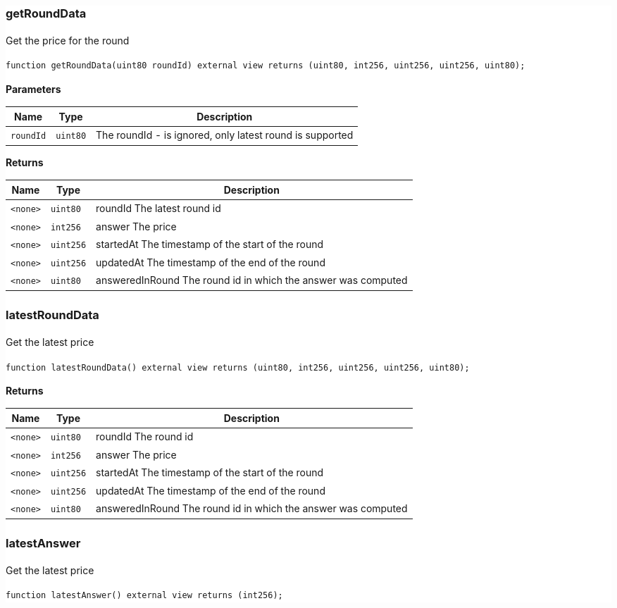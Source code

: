 ### getRoundData

Get the price for the round

```solidity
function getRoundData(uint80 roundId) external view returns (uint80, int256, uint256, uint256, uint80);
```

**Parameters**

| Name      | Type     | Description                                              |
| --------- | -------- | -------------------------------------------------------- |
| `roundId` | `uint80` | The roundId - is ignored, only latest round is supported |

**Returns**

| Name     | Type      | Description                                                   |
| -------- | --------- | ------------------------------------------------------------- |
| `<none>` | `uint80`  | roundId The latest round id                                   |
| `<none>` | `int256`  | answer The price                                              |
| `<none>` | `uint256` | startedAt The timestamp of the start of the round             |
| `<none>` | `uint256` | updatedAt The timestamp of the end of the round               |
| `<none>` | `uint80`  | answeredInRound The round id in which the answer was computed |

### latestRoundData

Get the latest price

```solidity
function latestRoundData() external view returns (uint80, int256, uint256, uint256, uint80);
```

**Returns**

| Name     | Type      | Description                                                   |
| -------- | --------- | ------------------------------------------------------------- |
| `<none>` | `uint80`  | roundId The round id                                          |
| `<none>` | `int256`  | answer The price                                              |
| `<none>` | `uint256` | startedAt The timestamp of the start of the round             |
| `<none>` | `uint256` | updatedAt The timestamp of the end of the round               |
| `<none>` | `uint80`  | answeredInRound The round id in which the answer was computed |

### latestAnswer

Get the latest price

```solidity
function latestAnswer() external view returns (int256);
```
